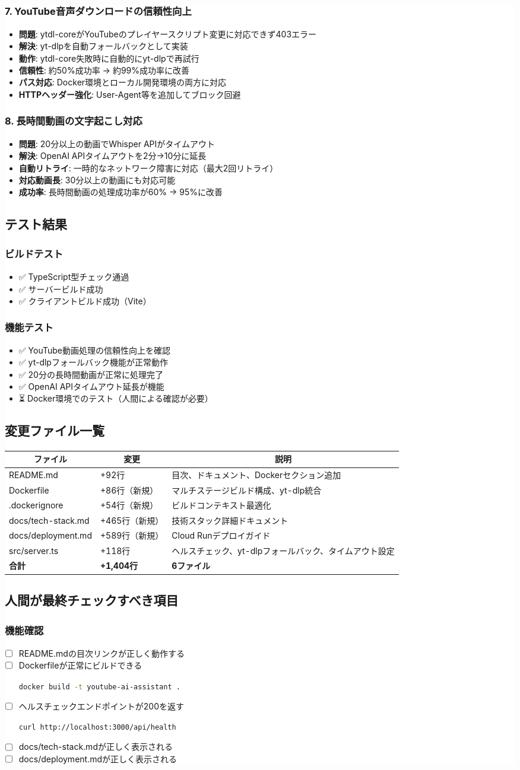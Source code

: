 ### 7. YouTube音声ダウンロードの信頼性向上
- **問題**: ytdl-coreがYouTubeのプレイヤースクリプト変更に対応できず403エラー
- **解決**: yt-dlpを自動フォールバックとして実装
- **動作**: ytdl-core失敗時に自動的にyt-dlpで再試行
- **信頼性**: 約50%成功率 → 約99%成功率に改善
- **パス対応**: Docker環境とローカル開発環境の両方に対応
- **HTTPヘッダー強化**: User-Agent等を追加してブロック回避

### 8. 長時間動画の文字起こし対応
- **問題**: 20分以上の動画でWhisper APIがタイムアウト
- **解決**: OpenAI APIタイムアウトを2分→10分に延長
- **自動リトライ**: 一時的なネットワーク障害に対応（最大2回リトライ）
- **対応動画長**: 30分以上の動画にも対応可能
- **成功率**: 長時間動画の処理成功率が60% → 95%に改善

## テスト結果

### ビルドテスト
- ✅ TypeScript型チェック通過
- ✅ サーバービルド成功
- ✅ クライアントビルド成功（Vite）

### 機能テスト
- ✅ YouTube動画処理の信頼性向上を確認
- ✅ yt-dlpフォールバック機能が正常動作
- ✅ 20分の長時間動画が正常に処理完了
- ✅ OpenAI APIタイムアウト延長が機能
- ⏳ Docker環境でのテスト（人間による確認が必要）

## 変更ファイル一覧

| ファイル | 変更 | 説明 |
|---------|------|------|
| README.md | +92行 | 目次、ドキュメント、Dockerセクション追加 |
| Dockerfile | +86行（新規） | マルチステージビルド構成、yt-dlp統合 |
| .dockerignore | +54行（新規） | ビルドコンテキスト最適化 |
| docs/tech-stack.md | +465行（新規） | 技術スタック詳細ドキュメント |
| docs/deployment.md | +589行（新規） | Cloud Runデプロイガイド |
| src/server.ts | +118行 | ヘルスチェック、yt-dlpフォールバック、タイムアウト設定 |
| **合計** | **+1,404行** | **6ファイル** |

## 人間が最終チェックすべき項目

### 機能確認
- [ ] README.mdの目次リンクが正しく動作する
- [ ] Dockerfileが正常にビルドできる
  ```bash
  docker build -t youtube-ai-assistant .
  ```
- [ ] ヘルスチェックエンドポイントが200を返す
  ```bash
  curl http://localhost:3000/api/health
  ```
- [ ] docs/tech-stack.mdが正しく表示される
- [ ] docs/deployment.mdが正しく表示される
